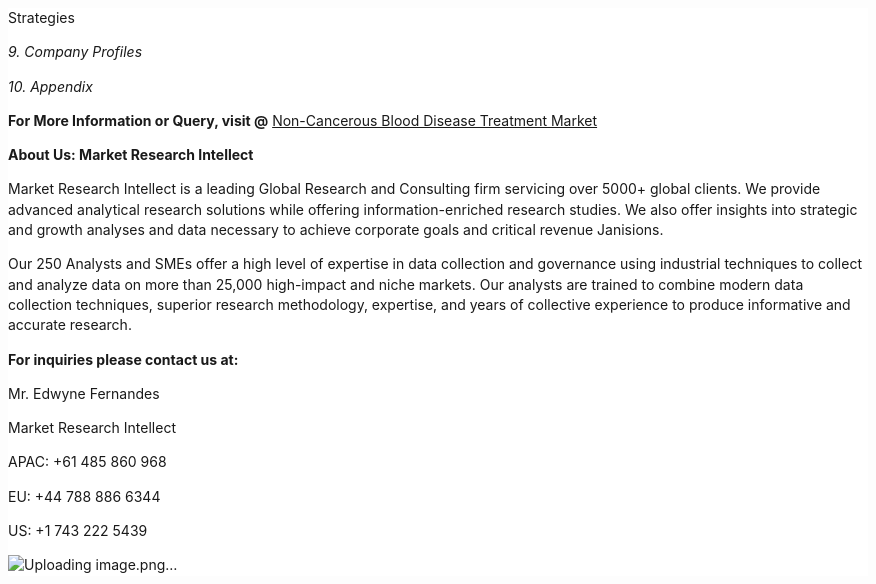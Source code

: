 Strategies</span></em></li></ul><p><em><span class="font-[700]">9. Company Profiles</span></em></p><p><em><span class="font-[700]">10. Appendix</span></em></p><p><span class="font-[700]"><strong>For More Information or Query, visit&nbsp;@</strong>&nbsp;</span><span class="font-[700]"><a href="https://www.marketresearchintellect.com/product/global-non-cancerous-blood-disease-treatment-market/?utm_source=Linkedin&utm_medium=837" target="_blank" data-tracking-control-name="article-ssr-frontend-pulse_little-text-block" data-tracking-will-navigate="" data-test-link="">Non-Cancerous Blood Disease Treatment Market</a></span></p><p><strong><span class="font-[700]">About Us: Market Research Intellect</span></strong></p><p><span class="">Market Research Intellect is a leading Global Research and Consulting firm servicing over 5000+ global clients. We provide advanced analytical research solutions while offering information-enriched research studies.&nbsp;</span>We also offer insights into strategic and growth analyses and data necessary to achieve corporate goals and critical revenue Janisions.</p><p><span class="">Our 250 Analysts and SMEs offer a high level of expertise in data collection and governance using industrial techniques to collect and analyze data on more than 25,000 high-impact and niche markets. Our analysts are trained to combine modern data collection techniques, superior research methodology, expertise, and years of collective experience to produce informative and accurate research.</span></p><p><strong>For inquiries please contact us at:</strong></p><p>Mr. Edwyne Fernandes</p><p>Market Research Intellect</p><p>APAC: +61 485 860 968</p><p>EU: +44 788 886 6344</p><p>US: +1 743 222 5439</p>
![Uploading image.png…]()

